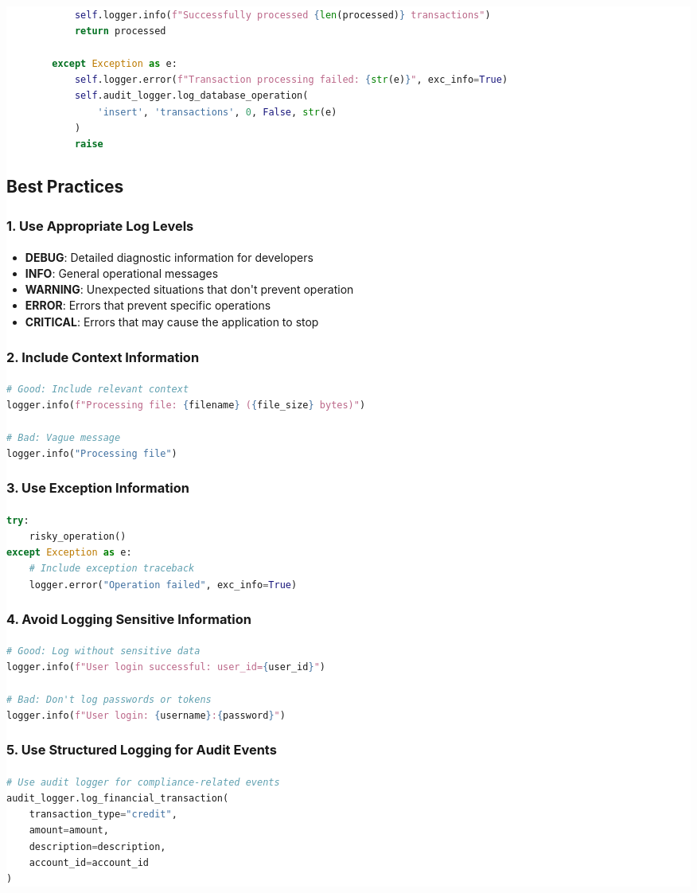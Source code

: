 ```python
            self.logger.info(f"Successfully processed {len(processed)} transactions")
            return processed
            
        except Exception as e:
            self.logger.error(f"Transaction processing failed: {str(e)}", exc_info=True)
            self.audit_logger.log_database_operation(
                'insert', 'transactions', 0, False, str(e)
            )
            raise
```

## Best Practices

### 1. Use Appropriate Log Levels
- **DEBUG**: Detailed diagnostic information for developers
- **INFO**: General operational messages
- **WARNING**: Unexpected situations that don't prevent operation
- **ERROR**: Errors that prevent specific operations
- **CRITICAL**: Errors that may cause the application to stop

### 2. Include Context Information
```python
# Good: Include relevant context
logger.info(f"Processing file: {filename} ({file_size} bytes)")

# Bad: Vague message
logger.info("Processing file")
```

### 3. Use Exception Information
```python
try:
    risky_operation()
except Exception as e:
    # Include exception traceback
    logger.error("Operation failed", exc_info=True)
```

### 4. Avoid Logging Sensitive Information
```python
# Good: Log without sensitive data
logger.info(f"User login successful: user_id={user_id}")

# Bad: Don't log passwords or tokens
logger.info(f"User login: {username}:{password}")
```

### 5. Use Structured Logging for Audit Events
```python
# Use audit logger for compliance-related events
audit_logger.log_financial_transaction(
    transaction_type="credit",
    amount=amount,
    description=description,
    account_id=account_id
)
```
